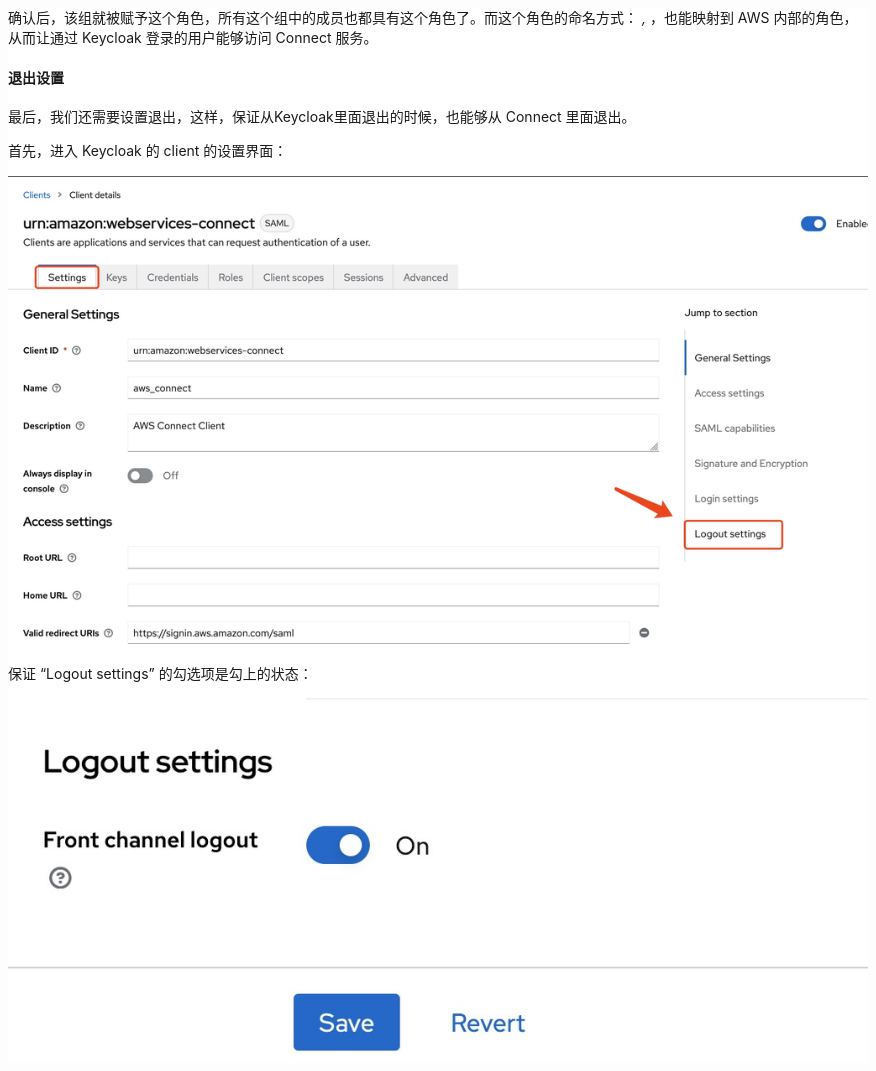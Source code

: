 确认后，该组就被赋予这个角色，所有这个组中的成员也都具有这个角色了。而这个角色的命名方式： *<role-arn>,<saml-provdier-arn>* ，也能映射到 AWS 内部的角色，从而让通过 Keycloak 登录的用户能够访问 Connect 服务。

#### 退出设置

最后，我们还需要设置退出，这样，保证从Keycloak里面退出的时候，也能够从 Connect 里面退出。

首先，进入 Keycloak 的 client 的设置界面：

![](keycloak_10-1_client_setting_logout.jpg)

保证 “Logout settings” 的勾选项是勾上的状态：

![](keycloak_10-2_client_setting_logout_option.jpg)
